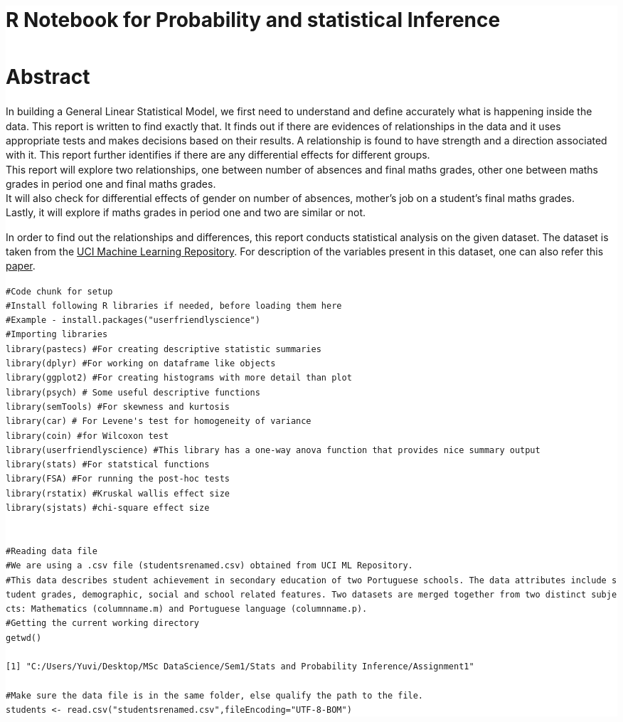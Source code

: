 
R Notebook for Probability and statistical Inference
====================================================

Abstract
========

In building a General Linear Statistical Model, we first need to understand and define accurately what is happening inside the data. This report is written to find exactly that. It finds out if there are evidences of relationships in the data and it uses appropriate tests and makes decisions based on their results. A relationship is found to have strength and a direction associated with it. This report further identifies if there are any differential effects for different groups.  
This report will explore two relationships, one between number of absences and final maths grades, other one between maths grades in period one and final maths grades.  
It will also check for differential effects of gender on number of absences, mother’s job on a student’s final maths grades.  
Lastly, it will explore if maths grades in period one and two are similar or not.

In order to find out the relationships and differences, this report conducts statistical analysis on the given dataset. The dataset is taken from the [UCI Machine Learning Repository](https://archive.ics.uci.edu/ml/datasets/student+performance). For description of the variables present in this dataset, one can also refer this [paper](https://repositorium.sdum.uminho.pt/bitstream/1822/8024/1/student.pdf).

    #Code chunk for setup
    #Install following R libraries if needed, before loading them here 
    #Example - install.packages("userfriendlyscience")
    #Importing libraries 
    library(pastecs) #For creating descriptive statistic summaries
    library(dplyr) #For working on dataframe like objects 
    library(ggplot2) #For creating histograms with more detail than plot
    library(psych) # Some useful descriptive functions
    library(semTools) #For skewness and kurtosis
    library(car) # For Levene's test for homogeneity of variance
    library(coin) #for Wilcoxon test
    library(userfriendlyscience) #This library has a one-way anova function that provides nice summary output
    library(stats) #For statstical functions
    library(FSA) #For running the post-hoc tests
    library(rstatix) #Kruskal wallis effect size
    library(sjstats) #chi-square effect size
    
    
    #Reading data file
    #We are using a .csv file (studentsrenamed.csv) obtained from UCI ML Repository.
    #This data describes student achievement in secondary education of two Portuguese schools. The data attributes include student grades, demographic, social and school related features. Two datasets are merged together from two distinct subjects: Mathematics (columnname.m) and Portuguese language (columnname.p).
    #Getting the current working directory
    getwd()

    [1] "C:/Users/Yuvi/Desktop/MSc DataScience/Sem1/Stats and Probability Inference/Assignment1"

    #Make sure the data file is in the same folder, else qualify the path to the file.
    students <- read.csv("studentsrenamed.csv",fileEncoding="UTF-8-BOM")
    